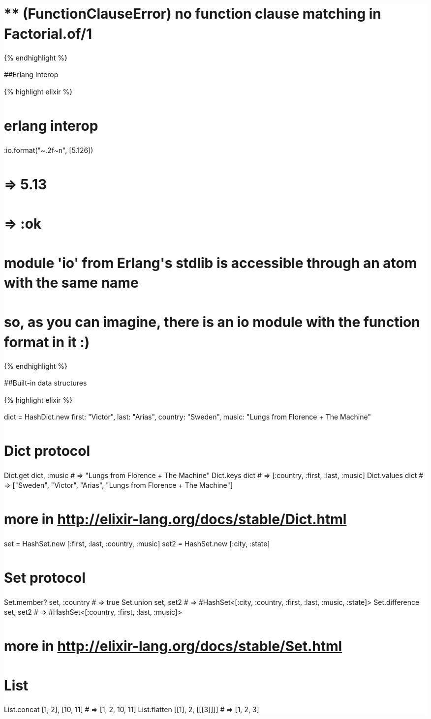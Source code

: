 # ** (FunctionClauseError) no function clause matching in Factorial.of/1

{% endhighlight %}

##Erlang Interop

{% highlight elixir %}

# erlang interop

:io.format("~.2f~n", [5.126])
# => 5.13
# => :ok

# module 'io' from Erlang's stdlib is accessible through an atom with the same name
# so, as you can imagine, there is an io module with the function format in it :)

{% endhighlight %}

##Built-in data structures

{% highlight elixir %}

dict = HashDict.new first: "Victor", last: "Arias",
  country: "Sweden", music: "Lungs from Florence + The Machine"

# Dict protocol
Dict.get dict, :music # => "Lungs from Florence + The Machine"
Dict.keys dict # => [:country, :first, :last, :music]
Dict.values dict # => ["Sweden", "Victor", "Arias", "Lungs from Florence + The Machine"]

# more in http://elixir-lang.org/docs/stable/Dict.html

set = HashSet.new [:first, :last, :country, :music]
set2 = HashSet.new [:city, :state]

# Set protocol

Set.member? set, :country # => true
Set.union set, set2 # => #HashSet<[:city, :country, :first, :last, :music, :state]>
Set.difference set, set2 # => #HashSet<[:country, :first, :last, :music]>

# more in http://elixir-lang.org/docs/stable/Set.html

# List

List.concat [1, 2], [10, 11] # => [1, 2, 10, 11]
List.flatten [[1], 2, [[[3]]]] # => [1, 2, 3]
